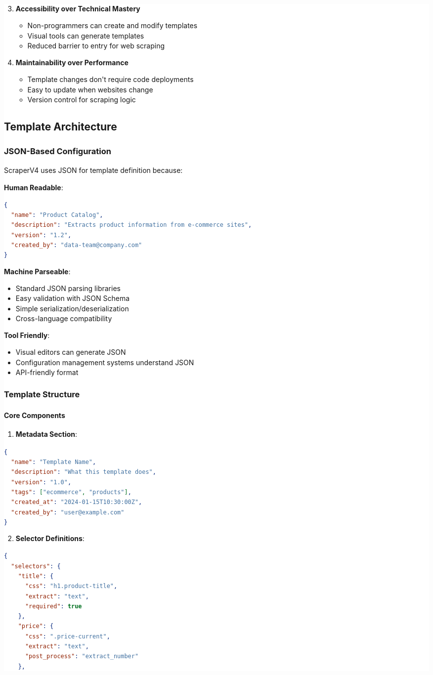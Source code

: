 3. **Accessibility over Technical Mastery**
   - Non-programmers can create and modify templates
   - Visual tools can generate templates
   - Reduced barrier to entry for web scraping

4. **Maintainability over Performance**
   - Template changes don't require code deployments
   - Easy to update when websites change
   - Version control for scraping logic

## Template Architecture

### JSON-Based Configuration

ScraperV4 uses JSON for template definition because:

**Human Readable**:
```json
{
  "name": "Product Catalog",
  "description": "Extracts product information from e-commerce sites",
  "version": "1.2",
  "created_by": "data-team@company.com"
}
```

**Machine Parseable**:
- Standard JSON parsing libraries
- Easy validation with JSON Schema
- Simple serialization/deserialization
- Cross-language compatibility

**Tool Friendly**:
- Visual editors can generate JSON
- Configuration management systems understand JSON
- API-friendly format

### Template Structure

#### Core Components

1. **Metadata Section**:
```json
{
  "name": "Template Name",
  "description": "What this template does",
  "version": "1.0",
  "tags": ["ecommerce", "products"],
  "created_at": "2024-01-15T10:30:00Z",
  "created_by": "user@example.com"
}
```

2. **Selector Definitions**:
```json
{
  "selectors": {
    "title": {
      "css": "h1.product-title",
      "extract": "text",
      "required": true
    },
    "price": {
      "css": ".price-current",
      "extract": "text",
      "post_process": "extract_number"
    },
```